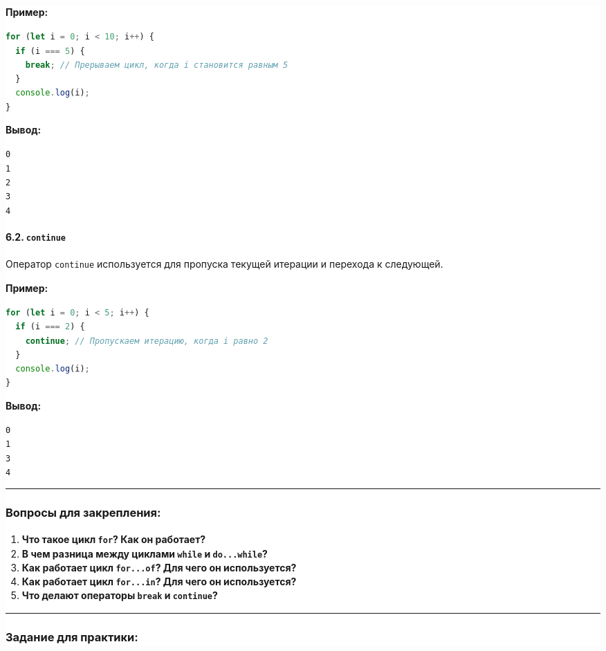**Пример:**
```javascript
for (let i = 0; i < 10; i++) {
  if (i === 5) {
    break; // Прерываем цикл, когда i становится равным 5
  }
  console.log(i);
}
```

**Вывод:**
```
0
1
2
3
4
```

#### 6.2. **`continue`**

Оператор `continue` используется для пропуска текущей итерации и перехода к следующей.

**Пример:**
```javascript
for (let i = 0; i < 5; i++) {
  if (i === 2) {
    continue; // Пропускаем итерацию, когда i равно 2
  }
  console.log(i);
}
```

**Вывод:**
```
0
1
3
4
```

---

### Вопросы для закрепления:

1. **Что такое цикл `for`? Как он работает?**
2. **В чем разница между циклами `while` и `do...while`?**
3. **Как работает цикл `for...of`? Для чего он используется?**
4. **Как работает цикл `for...in`? Для чего он используется?**
5. **Что делают операторы `break` и `continue`?**

---

### Задание для практики:
